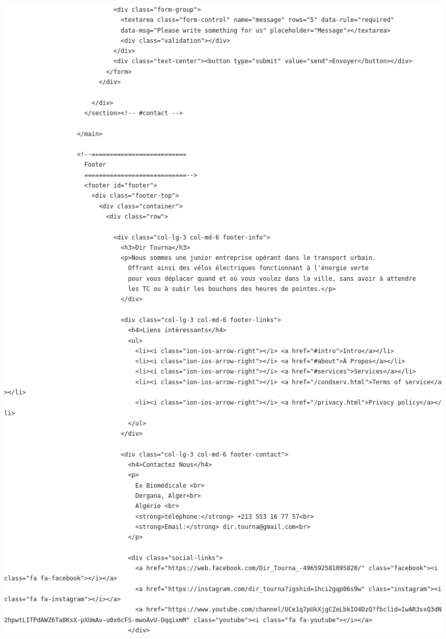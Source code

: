                                   <div class="form-group">
                                    <textarea class="form-control" name="message" rows="5" data-rule="required" 
                                    data-msg="Please write something for us" placeholder="Message"></textarea>
                                    <div class="validation"></div>
                                  </div>
                                  <div class="text-center"><button type="submit" value="send">Envoyer</button></div>
                                </form>
                              </div>
                              
                            </div>
                          </section><!-- #contact -->
                          
                        </main>
                        
                        <!--==========================
                          Footer
                          ============================-->
                          <footer id="footer">
                            <div class="footer-top">
                              <div class="container">
                                <div class="row">
                                  
                                  <div class="col-lg-3 col-md-6 footer-info">
                                    <h3>Dir Tourna</h3>
                                    <p>Nous sommes une junior entreprise opérant dans le transport urbain.
                                      Offrant ainsi des vélos électriques fonctionnant à l'énergie verte 
                                      pour vous déplacer quand et où vous voulez dans la ville, sans avoir à attendre 
                                      les TC ou à subir les bouchons des heures de pointes.</p>
                                    </div>
                                    
                                    <div class="col-lg-3 col-md-6 footer-links">
                                      <h4>Liens intéressants</h4>
                                      <ul>
                                        <li><i class="ion-ios-arrow-right"></i> <a href="#intro">Intro</a></li>
                                        <li><i class="ion-ios-arrow-right"></i> <a href="#about">À Propos</a></li>
                                        <li><i class="ion-ios-arrow-right"></i> <a href="#services">Services</a></li>
                                        <li><i class="ion-ios-arrow-right"></i> <a href="/condserv.html">Terms of service</a></li>
                                        <li><i class="ion-ios-arrow-right"></i> <a href="/privacy.html">Privacy policy</a></li>
                                      </ul>
                                    </div>
                                    
                                    <div class="col-lg-3 col-md-6 footer-contact">
                                      <h4>Contactez Nous</h4>
                                      <p>
                                        Ex Biomédicale <br>
                                        Dergana, Alger<br>
                                        Algérie <br>
                                        <strong>téléphone:</strong> +213 553 16 77 57<br>
                                        <strong>Email:</strong> dir.tourna@gmail.com<br>
                                      </p>
                                      
                                      <div class="social-links">
                                        <a href="https://web.facebook.com/Dir_Tourna_-496592581095820/" class="facebook"><i class="fa fa-facebook"></i></a>
                                        <a href="https://instagram.com/dir_tourna?igshid=1hci2gqp06s9w" class="instagram"><i class="fa fa-instagram"></i></a>
                                        <a href="https://www.youtube.com/channel/UCe1q7pUkXjgCZeLbkIO4DzQ?fbclid=IwAR3sxQ3dN2hpwtLITPdAWZ6Ta8KsX-pXUmAv-u0x6cFS-mwoAvU-OqqixmM" class="youtube"><i class="fa fa-youtube"></i></a>
                                      </div>
                                      